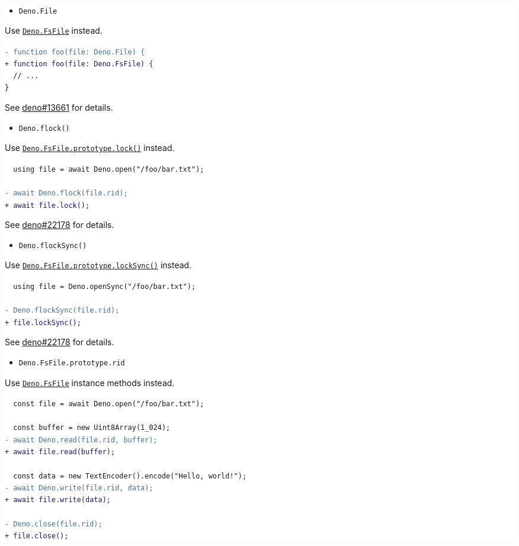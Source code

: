 - `Deno.File`

Use [`Deno.FsFile`](https://docs.deno.com/api/deno/~/Deno.FsFile) instead.

```diff
- function foo(file: Deno.File) {
+ function foo(file: Deno.FsFile) {
  // ...
}
```

See [deno#13661](https://github.com/denoland/deno/issues/13661) for details.

- `Deno.flock()`

Use
[`Deno.FsFile.prototype.lock()`](https://docs.deno.com/api/deno/~/Deno.FsFile.prototype.lock)
instead.

```diff
  using file = await Deno.open("/foo/bar.txt");

- await Deno.flock(file.rid);
+ await file.lock();
```

See [deno#22178](https://github.com/denoland/deno/issues/22178) for details.

- `Deno.flockSync()`

Use
[`Deno.FsFile.prototype.lockSync()`](https://docs.deno.com/api/deno/~/Deno.FsFile.prototype.lockSync)
instead.

```diff
  using file = Deno.openSync("/foo/bar.txt");

- Deno.flockSync(file.rid);
+ file.lockSync();
```

See [deno#22178](https://github.com/denoland/deno/issues/22178) for details.

- `Deno.FsFile.prototype.rid`

Use [`Deno.FsFile`](https://docs.deno.com/api/deno/~/Deno.FsFile) instance
methods instead.

```diff
  const file = await Deno.open("/foo/bar.txt");

  const buffer = new Uint8Array(1_024);
- await Deno.read(file.rid, buffer);
+ await file.read(buffer);

  const data = new TextEncoder().encode("Hello, world!");
- await Deno.write(file.rid, data);
+ await file.write(data);

- Deno.close(file.rid);
+ file.close();
```
